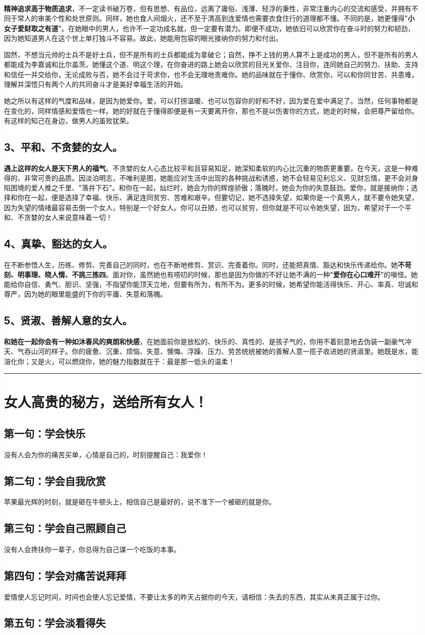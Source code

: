 **精神追求高于物质追求**，不一定读书破万卷，但有思想、有品位，远离了庸俗、浅薄、轻浮的秉性，非常注重内心的交流和感受，并拥有不同于常人的审美个性和处世原则。同样，她也食人间烟火，还不至于清高到连爱情也需要衣食住行的道理都不懂。不同的是，她更懂得"**小女子爱财取之有道**"。在她眼中的男人，也许不一定功成名就，但一定要有潜力。即便不成功，她依旧可以欣赏你在奋斗时的努力和韧劲，因为她知道男人在这个世上单打独斗不容易。故此，她能用包容的眼光接纳你的努力和付出。

固然，不想当元帅的士兵不是好士兵，但不是所有的士兵都能成为拿破仑；自然，挣不上钱的男人算不上是成功的男人，但不是所有的男人都能成为李嘉诚和比尔盖茨。她懂这个道、明这个理，在你奋进的路上她会以欣赏的目光关爱你、注目你，连同她自己的努力、扶助、支持和信任一并交给你，无论成败与否，她不会过于苛求你，也不会无理地责难你。她的品味就在于懂你、欣赏你，可以和你同甘苦、共患难，理解并深悟只有两个人的共同奋斗才是美好幸福生活的开始。

她之所以有这样的气度和品味，是因为她爱你。爱，可以打捞温暖、也可以包容你的好和不好，因为爱在爱中满足了。当然，任何事物都是在变化的，同样情感和爱情也一样。她的好就在于懂得即便是有一天要离开你，那也不是以伤害你的方式，她走的时候，会把尊严留给你。有这样的知己在身边，做男人的虽败犹荣。

## 3、平和、不贪婪的女人。

**遇上这样的女人是天下男人的福气**。不贪婪的女人心态比较平和且容易知足，她深知柔软的内心比沉重的物质更重要。在今天，这是一种难得的、非常可贵的品质。因淡泊明志，不唯利是图，她能应对生活中出现的各种挑战和诱惑，她不会轻易见利忘义、见财忘情，更不会对身陷困境的爱人推之千里、"落井下石"。和你在一起，灿烂时，她会为你的辉煌骄傲；落魄时，她会为你的失意鼓劲。爱你，就是接纳你；选择和你在一起，便是选择了幸福、快乐、满足连同贫穷、苦难和艰辛。但要切记，她不选择失望，如果你是一个真男人，就不要令她失望，因为失望的情绪最容易击倒一个女人，特别是一个好女人。你可以丑陋，也可以贫穷，但你就是不可以令她失望，因为，希望对于一个平和、不贪婪的女人来说意味着一切！

## 4、真挚、豁达的女人。

在不断参悟人生，历练、修剪、完善自己的同时，也在不断地修剪、赏识、完善着你。同时，还能把真情、豁达和快乐传递给你。她**不苛刻、明事理、晓人情、不挑三拣四**。面对你，虽然她也有唠叨的时候，那也是因为你做的不好让她不满的一种"**爱你在心口难开**"的嗔怪。她能给你自信、勇气、胆识、坚强，不指望你能顶天立地，但要有所为，有所不为。更多的时候，她希望你能活得快乐、开心、率真、坦诚和尊严，因为她的眼里能盛的下你的平庸、失意和落魄。

## 5、贤淑、善解人意的女人。

**和她在一起你会有一种如沐春风的爽朗和快感**，在她面前你是放松的、快乐的、真性的、是孩子气的，你用不着刻意地去伪装一副豪气冲天、气吞山河的样子。你的疲惫、沉重、烦恼、失意、懊悔、浮躁、压力、劳苦统统被她的善解人意一揽子收进她的贤淑里。她既是水，能溶化你；又是火，可以燃烧你，她的魅力指数就在于：最是那一低头的温柔！

--------------------------------------------------------------------------------

# 女人高贵的秘方，送给所有女人！

## 第一句：学会快乐

没有人会为你的痛苦买单，心情是自己的，时刻提醒自己：我爱你！

## 第二句：学会自我欣赏

苹果最光辉的时刻，就是砸在牛顿头上，相信自己是最好的，说不准下一个被砸的就是你。

## 第三句：学会自己照顾自己

没有人会搀扶你一辈子，你总得为自己谋一个吃饭的本事。

## 第四句：学会对痛苦说拜拜

爱情使人忘记时间，时间也会使人忘记爱情，不要让太多的昨天占据你的今天，请相信：失去的东西，其实从未真正属于过你。

## 第五句：学会淡看得失
